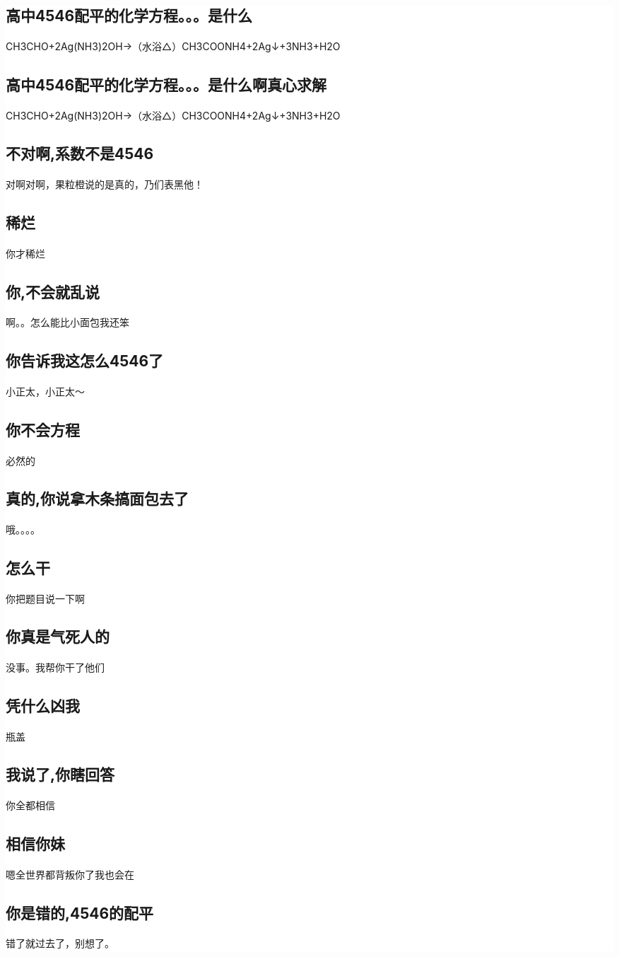 ## 高中4546配平的化学方程。。。是什么
CH3CHO+2Ag(NH3)2OH→（水浴△）CH3COONH4+2Ag↓+3NH3+H2O

## 高中4546配平的化学方程。。。是什么啊真心求解
CH3CHO+2Ag(NH3)2OH→（水浴△）CH3COONH4+2Ag↓+3NH3+H2O

## 不对啊,系数不是4546
对啊对啊，果粒橙说的是真的，乃们表黑他！

## 稀烂
你才稀烂

## 你,不会就乱说
啊。。怎么能比小面包我还笨

## 你告诉我这怎么4546了
小正太，小正太～

## 你不会方程
必然的

## 真的,你说拿木条搞面包去了
哦。。。。

## 怎么干
你把题目说一下啊

## 你真是气死人的
没事。我帮你干了他们

## 凭什么凶我
瓶盖

## 我说了,你瞎回答
你全都相信

## 相信你妹
嗯全世界都背叛你了我也会在

## 你是错的,4546的配平
错了就过去了，别想了。
